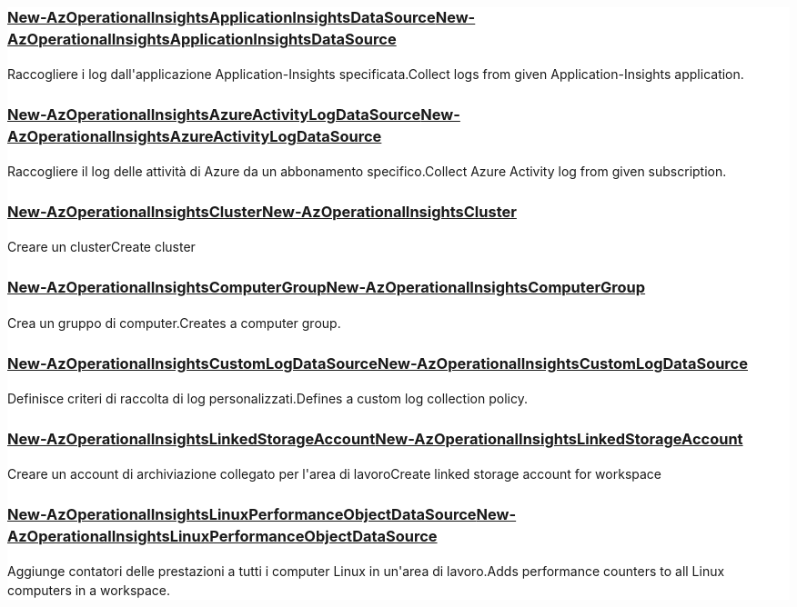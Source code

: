 ### [<span data-ttu-id="29cbd-149">New-AzOperationalInsightsApplicationInsightsDataSource</span><span class="sxs-lookup"><span data-stu-id="29cbd-149">New-AzOperationalInsightsApplicationInsightsDataSource</span></span>](New-AzOperationalInsightsApplicationInsightsDataSource.md)
<span data-ttu-id="29cbd-150">Raccogliere i log dall'applicazione Application-Insights specificata.</span><span class="sxs-lookup"><span data-stu-id="29cbd-150">Collect logs from given Application-Insights application.</span></span>

### [<span data-ttu-id="29cbd-151">New-AzOperationalInsightsAzureActivityLogDataSource</span><span class="sxs-lookup"><span data-stu-id="29cbd-151">New-AzOperationalInsightsAzureActivityLogDataSource</span></span>](New-AzOperationalInsightsAzureActivityLogDataSource.md)
<span data-ttu-id="29cbd-152">Raccogliere il log delle attività di Azure da un abbonamento specifico.</span><span class="sxs-lookup"><span data-stu-id="29cbd-152">Collect Azure Activity log from given subscription.</span></span>

### [<span data-ttu-id="29cbd-153">New-AzOperationalInsightsCluster</span><span class="sxs-lookup"><span data-stu-id="29cbd-153">New-AzOperationalInsightsCluster</span></span>](New-AzOperationalInsightsCluster.md)
<span data-ttu-id="29cbd-154">Creare un cluster</span><span class="sxs-lookup"><span data-stu-id="29cbd-154">Create cluster</span></span>

### [<span data-ttu-id="29cbd-155">New-AzOperationalInsightsComputerGroup</span><span class="sxs-lookup"><span data-stu-id="29cbd-155">New-AzOperationalInsightsComputerGroup</span></span>](New-AzOperationalInsightsComputerGroup.md)
<span data-ttu-id="29cbd-156">Crea un gruppo di computer.</span><span class="sxs-lookup"><span data-stu-id="29cbd-156">Creates a computer group.</span></span>

### [<span data-ttu-id="29cbd-157">New-AzOperationalInsightsCustomLogDataSource</span><span class="sxs-lookup"><span data-stu-id="29cbd-157">New-AzOperationalInsightsCustomLogDataSource</span></span>](New-AzOperationalInsightsCustomLogDataSource.md)
<span data-ttu-id="29cbd-158">Definisce criteri di raccolta di log personalizzati.</span><span class="sxs-lookup"><span data-stu-id="29cbd-158">Defines a custom log collection policy.</span></span>

### [<span data-ttu-id="29cbd-159">New-AzOperationalInsightsLinkedStorageAccount</span><span class="sxs-lookup"><span data-stu-id="29cbd-159">New-AzOperationalInsightsLinkedStorageAccount</span></span>](New-AzOperationalInsightsLinkedStorageAccount.md)
<span data-ttu-id="29cbd-160">Creare un account di archiviazione collegato per l'area di lavoro</span><span class="sxs-lookup"><span data-stu-id="29cbd-160">Create linked storage account for workspace</span></span>

### [<span data-ttu-id="29cbd-161">New-AzOperationalInsightsLinuxPerformanceObjectDataSource</span><span class="sxs-lookup"><span data-stu-id="29cbd-161">New-AzOperationalInsightsLinuxPerformanceObjectDataSource</span></span>](New-AzOperationalInsightsLinuxPerformanceObjectDataSource.md)
<span data-ttu-id="29cbd-162">Aggiunge contatori delle prestazioni a tutti i computer Linux in un'area di lavoro.</span><span class="sxs-lookup"><span data-stu-id="29cbd-162">Adds performance counters to all Linux computers in a workspace.</span></span>
